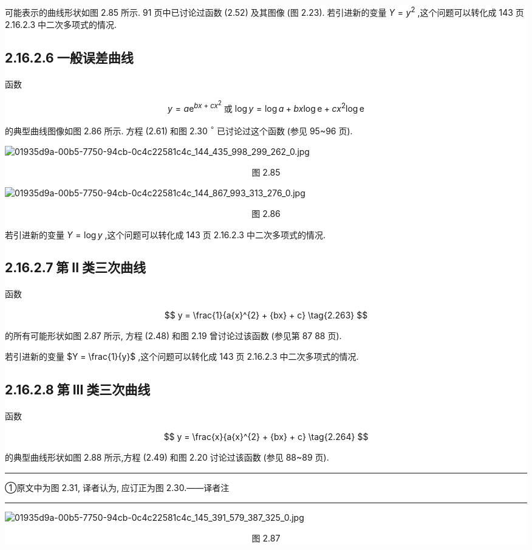 可能表示的曲线形状如图 2.85 所示. 91 页中已讨论过函数 (2.52) 及其图像 (图 2.23). 若引进新的变量 $Y = {y}^{2}$ ,这个问题可以转化成 143 页 2.16.2.3 中二次多项式的情况.

## 2.16.2.6 一般误差曲线

函数

$$
y = a{\mathrm{e}}^{{bx} + c{x}^{2}}\text{ 或 }\log y = \log a + {bx}\log \mathrm{e} + c{x}^{2}\log \mathrm{e} \tag{2.262}
$$

的典型曲线图像如图 2.86 所示. 方程 (2.61) 和图 2.30 ${}^{ \circ  }$ 已讨论过这个函数 (参见 95~96 页).

![01935d9a-00b5-7750-94cb-0c4c22581c4c_144_435_998_299_262_0.jpg](/images/01935d9a-00b5-7750-94cb-0c4c22581c4c_144_435_998_299_262_0.jpg)

<center>图 2.85</center>

![01935d9a-00b5-7750-94cb-0c4c22581c4c_144_867_993_313_276_0.jpg](/images/01935d9a-00b5-7750-94cb-0c4c22581c4c_144_867_993_313_276_0.jpg)

<center>图 2.86</center>

若引进新的变量 $Y = \log y$ ,这个问题可以转化成 143 页 2.16.2.3 中二次多项式的情况.

## 2.16.2.7 第 II 类三次曲线

函数

$$
y = \frac{1}{a{x}^{2} + {bx} + c} \tag{2.263}
$$

的所有可能形状如图 2.87 所示, 方程 (2.48) 和图 2.19 曾讨论过该函数 (参见第 87 88 页).

若引进新的变量 $Y = \frac{1}{y}$ ,这个问题可以转化成 143 页 2.16.2.3 中二次多项式的情况.

## 2.16.2.8 第 III 类三次曲线

函数

$$
y = \frac{x}{a{x}^{2} + {bx} + c} \tag{2.264}
$$

的典型曲线形状如图 2.88 所示,方程 (2.49) 和图 2.20 讨论过该函数 (参见 88~89 页).

---

①原文中为图 2.31, 译者认为, 应订正为图 2.30.——译者注

---

![01935d9a-00b5-7750-94cb-0c4c22581c4c_145_391_579_387_325_0.jpg](/images/01935d9a-00b5-7750-94cb-0c4c22581c4c_145_391_579_387_325_0.jpg)

<center>图 2.87</center>
